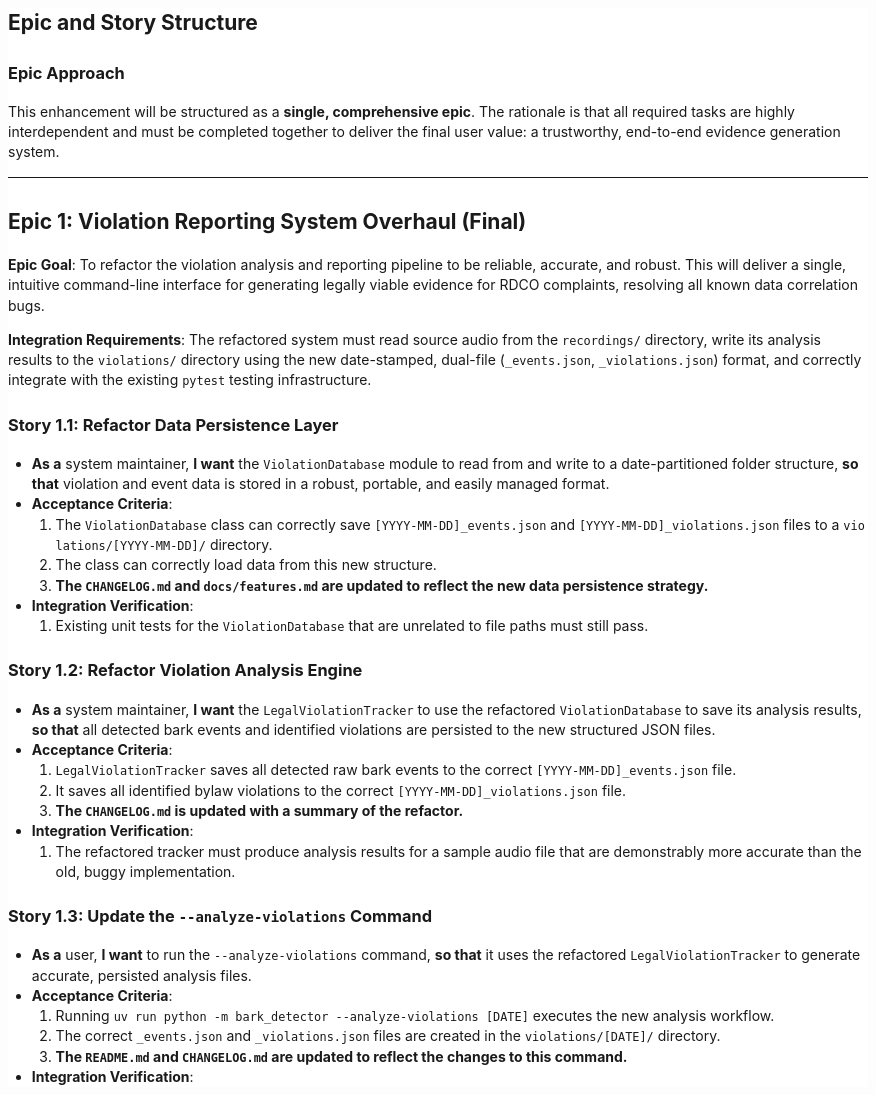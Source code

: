 ## Epic and Story Structure

### Epic Approach
This enhancement will be structured as a **single, comprehensive epic**. The rationale is that all required tasks are highly interdependent and must be completed together to deliver the final user value: a trustworthy, end-to-end evidence generation system.

---
## Epic 1: Violation Reporting System Overhaul (Final)

**Epic Goal**: To refactor the violation analysis and reporting pipeline to be reliable, accurate, and robust. This will deliver a single, intuitive command-line interface for generating legally viable evidence for RDCO complaints, resolving all known data correlation bugs.

**Integration Requirements**: The refactored system must read source audio from the `recordings/` directory, write its analysis results to the `violations/` directory using the new date-stamped, dual-file (`_events.json`, `_violations.json`) format, and correctly integrate with the existing `pytest` testing infrastructure.

### Story 1.1: Refactor Data Persistence Layer
* **As a** system maintainer,
    **I want** the `ViolationDatabase` module to read from and write to a date-partitioned folder structure,
    **so that** violation and event data is stored in a robust, portable, and easily managed format.
* **Acceptance Criteria**:
    1.  The `ViolationDatabase` class can correctly save `[YYYY-MM-DD]_events.json` and `[YYYY-MM-DD]_violations.json` files to a `violations/[YYYY-MM-DD]/` directory.
    2.  The class can correctly load data from this new structure.
    3.  **The `CHANGELOG.md` and `docs/features.md` are updated to reflect the new data persistence strategy.**
* **Integration Verification**:
    1.  Existing unit tests for the `ViolationDatabase` that are unrelated to file paths must still pass.

### Story 1.2: Refactor Violation Analysis Engine
* **As a** system maintainer,
    **I want** the `LegalViolationTracker` to use the refactored `ViolationDatabase` to save its analysis results,
    **so that** all detected bark events and identified violations are persisted to the new structured JSON files.
* **Acceptance Criteria**:
    1.  `LegalViolationTracker` saves all detected raw bark events to the correct `[YYYY-MM-DD]_events.json` file.
    2.  It saves all identified bylaw violations to the correct `[YYYY-MM-DD]_violations.json` file.
    3.  **The `CHANGELOG.md` is updated with a summary of the refactor.**
* **Integration Verification**:
    1.  The refactored tracker must produce analysis results for a sample audio file that are demonstrably more accurate than the old, buggy implementation.

### Story 1.3: Update the `--analyze-violations` Command
* **As a** user,
    **I want** to run the `--analyze-violations` command,
    **so that** it uses the refactored `LegalViolationTracker` to generate accurate, persisted analysis files.
* **Acceptance Criteria**:
    1.  Running `uv run python -m bark_detector --analyze-violations [DATE]` executes the new analysis workflow.
    2.  The correct `_events.json` and `_violations.json` files are created in the `violations/[DATE]/` directory.
    3.  **The `README.md` and `CHANGELOG.md` are updated to reflect the changes to this command.**
* **Integration Verification**: